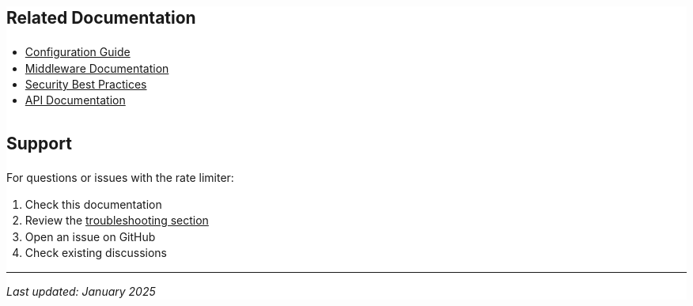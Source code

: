 ## Related Documentation

- [Configuration Guide](SETUP.md)
- [Middleware Documentation](DEVELOPMENT_GUIDE.md)
- [Security Best Practices](DEVELOPMENT_GUIDE.md)
- [API Documentation](SWAGGER.md)

## Support

For questions or issues with the rate limiter:

1. Check this documentation
2. Review the [troubleshooting section](#troubleshooting)
3. Open an issue on GitHub
4. Check existing discussions

---

*Last updated: January 2025*
